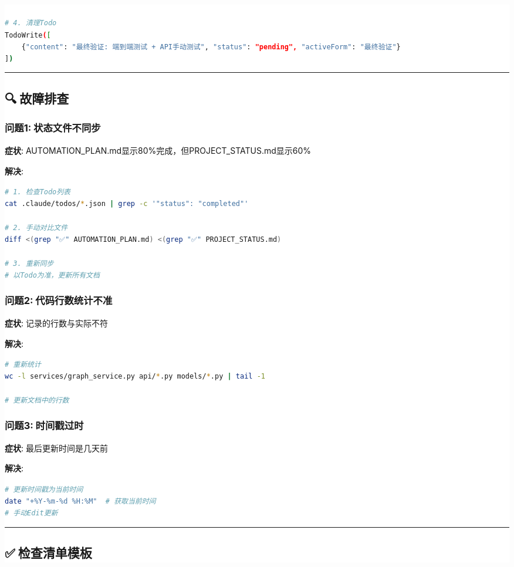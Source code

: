 ```bash

# 4. 清理Todo
TodoWrite([
    {"content": "最终验证: 端到端测试 + API手动测试", "status": "pending", "activeForm": "最终验证"}
])
```

---

## 🔍 故障排查

### 问题1: 状态文件不同步

**症状**: AUTOMATION_PLAN.md显示80%完成，但PROJECT_STATUS.md显示60%

**解决**:
```bash
# 1. 检查Todo列表
cat .claude/todos/*.json | grep -c '"status": "completed"'

# 2. 手动对比文件
diff <(grep "✅" AUTOMATION_PLAN.md) <(grep "✅" PROJECT_STATUS.md)

# 3. 重新同步
# 以Todo为准，更新所有文档
```

### 问题2: 代码行数统计不准

**症状**: 记录的行数与实际不符

**解决**:
```bash
# 重新统计
wc -l services/graph_service.py api/*.py models/*.py | tail -1

# 更新文档中的行数
```

### 问题3: 时间戳过时

**症状**: 最后更新时间是几天前

**解决**:
```bash
# 更新时间戳为当前时间
date "+%Y-%m-%d %H:%M"  # 获取当前时间
# 手动Edit更新
```

---

## ✅ 检查清单模板
